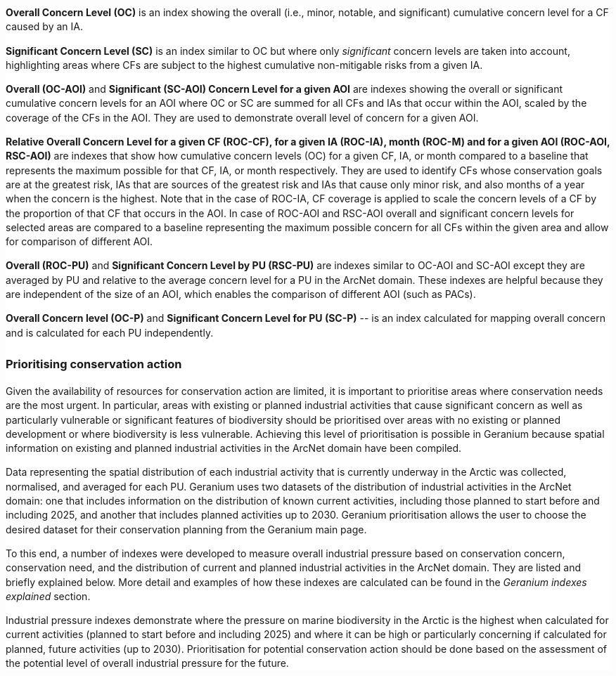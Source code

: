 **Overall Concern Level (OC)** is an index showing the overall (i.e., minor, notable, and significant) cumulative concern level for a CF caused by an IA.

**Significant Concern Level (SC)** is an index similar to OC but where only *significant* concern levels are taken into account, highlighting areas where CFs are subject to the highest cumulative non-mitigable risks from a given IA.

**Overall (OC-AOI)** and **Significant (SC-AOI) Concern Level for a given AOI** are indexes showing the overall or significant cumulative concern levels for an AOI where OC or SC are summed for all CFs and IAs that occur within the AOI, scaled by the coverage of the CFs in the AOI. They are used to demonstrate overall level of concern for a given AOI.

**Relative Overall Concern Level for a given CF (ROC-CF), for a given IA (ROC-IA), month (ROC-M) and for a given AOI (ROC-AOI, RSC-AOI)** are indexes that show how cumulative concern levels (OC) for a given CF, IA, or month compared to a baseline that represents the maximum possible for that CF, IA, or month respectively. They are used to identify CFs whose conservation goals are at the greatest risk, IAs that are sources of the greatest risk and IAs that cause only minor risk, and also months of a year when the concern is the highest. Note that in the case of ROC-IA, CF coverage is applied to scale the concern levels of a CF by the proportion of that CF that occurs in the AOI. In case of ROC-AOI and RSC-AOI overall and significant concern levels for selected areas are compared to a baseline representing the maximum possible concern for all CFs within the given area and allow for comparison of different AOI.

**Overall (ROC-PU)** and **Significant Concern Level by PU (RSC-PU)** are indexes similar to OC-AOI and SC-AOI except they are averaged by PU and relative to the average concern level for a PU in the ArcNet domain. These indexes are helpful because they are independent of the size of an AOI, which enables the comparison of different AOI (such as PACs).

**Overall Concern level (OC-P)** and **Significant Concern Level for PU (SC-P)** -- is an index calculated for mapping overall concern and is calculated for each PU independently.

### Prioritising conservation action

Given the availability of resources for conservation action are limited, it is important to prioritise areas where conservation needs are the most urgent. In particular, areas with existing or planned industrial activities that cause significant concern as well as particularly vulnerable or significant features of biodiversity should be prioritised over areas with no existing or planned development or where biodiversity is less vulnerable. Achieving this level of prioritisation is possible in Geranium because spatial information on existing and planned industrial activities in the ArcNet domain have been compiled.

Data representing the spatial distribution of each industrial activity that is currently underway in the Arctic was collected, normalised, and averaged for each PU. Geranium uses two datasets of the distribution of industrial activities in the ArcNet domain: one that includes information on the distribution of known current activities, including those planned to start before and including 2025, and another that includes planned activities up to 2030. Geranium prioritisation allows the user to choose the desired dataset for their conservation planning from the Geranium main page.

To this end, a number of indexes were developed to measure overall industrial pressure based on conservation concern, conservation need, and the distribution of current and planned industrial activities in the ArcNet domain. They are listed and briefly explained below. More detail and examples of how these indexes are calculated can be found in the *Geranium indexes explained* section.

Industrial pressure indexes demonstrate where the pressure on marine biodiversity in the Arctic is the highest when calculated for current activities (planned to start before and including 2025) and where it can be high or particularly concerning if calculated for planned, future activities (up to 2030). Prioritisation for potential conservation action should be done based on the assessment of the potential level of overall industrial pressure for the future.

